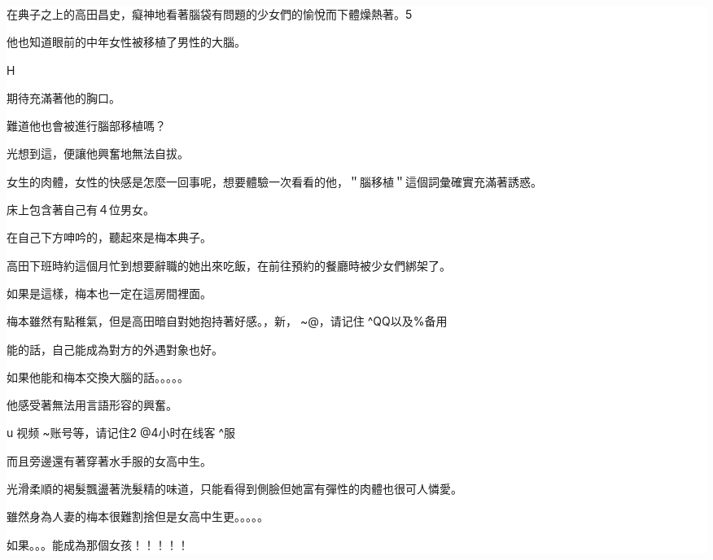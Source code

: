 
在典子之上的高田昌史，癡神地看著腦袋有問題的少女們的愉悅而下體燥熱著。5



他也知道眼前的中年女性被移植了男性的大腦。

H



期待充滿著他的胸口。



難道他也會被進行腦部移植嗎？



光想到這，便讓他興奮地無法自拔。



女生的肉體，女性的快感是怎麼一回事呢，想要體驗一次看看的他，＂腦移植＂這個詞彙確實充滿著誘惑。



床上包含著自己有４位男女。



在自己下方呻吟的，聽起來是梅本典子。



高田下班時約這個月忙到想要辭職的她出來吃飯，在前往預約的餐廳時被少女們綁架了。



如果是這樣，梅本也一定在這房間裡面。



梅本雖然有點稚氣，但是高田暗自對她抱持著好感。，新， ~@，请记住 ^QQ以及%备用



能的話，自己能成為對方的外遇對象也好。



如果他能和梅本交換大腦的話。。。。。



他感受著無法用言語形容的興奮。

u 视频 ~账号等，请记住2 @4小时在线客 ^服



而且旁邊還有著穿著水手服的女高中生。



光滑柔順的褐髮飄盪著洗髮精的味道，只能看得到側臉但她富有彈性的肉體也很可人憐愛。



雖然身為人妻的梅本很難割捨但是女高中生更。。。。。



如果。。。能成為那個女孩！！！！！

